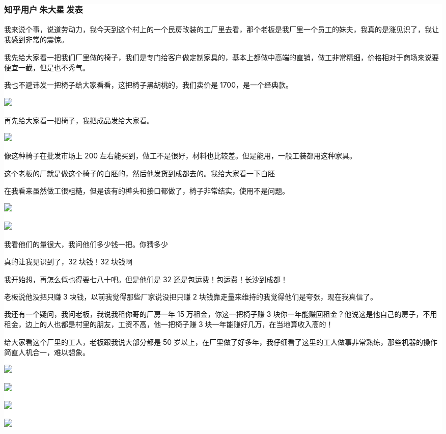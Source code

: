     
    
    
### 知乎用户  朱大星 发表
    
我来说个事，说道劳动力，我今天到这个村上的一个民房改装的工厂里去看，那个老板是我厂里一个员工的妹夫，我真的是涨见识了，我让我感到非常的震惊。

我先给大家看一把我们厂里做的椅子，我们是专门给客户做定制家具的，基本上都做中高端的直销，做工非常精细，价格相对于商场来说要便宜一截，但是也不秀气。

我也不避讳发一把椅子给大家看看，这把椅子黑胡桃的，我们卖价是 1700，是一个经典款。



![](https://images.weserv.nl/?url=https%3A//pic3.zhimg.com/80/v2-0ab2facec9aee87c548f55c1462f1c9e_720w.jpg%3Fsource%3D1940ef5c)

再先给大家看一把椅子，我把成品发给大家看。



![](https://images.weserv.nl/?url=https%3A//pic4.zhimg.com/v2-cef6782e63007b2043edc86992b2944a_r.jpg%3Fsource%3D1940ef5c)

像这种椅子在批发市场上 200 左右能买到，做工不是很好，材料也比较差。但是能用，一般工装都用这种家具。

这个老板的厂就是做这个椅子的白胚的，然后他发货到成都去的。我给大家看一下白胚

在我看来虽然做工很粗糙，但是该有的榫头和接口都做了，椅子非常结实，使用不是问题。



![](https://images.weserv.nl/?url=https%3A//pic4.zhimg.com/v2-caeeed5d92568c35a41eff5319804af6_r.jpg%3Fsource%3D1940ef5c)



![](https://images.weserv.nl/?url=https%3A//picb.zhimg.com/v2-d099ef820300a6f68106be4293523908_r.jpg%3Fsource%3D1940ef5c)

我看他们的量很大，我问他们多少钱一把。你猜多少

真的让我见识到了，32 块钱！32 块钱啊

我开始想，再怎么低也得要七八十吧。但是他们是 32 还是包运费！包运费！长沙到成都！

老板说他没把只赚 3 块钱，以前我觉得那些厂家说没把只赚 2 块钱靠走量来维持的我觉得他们是夸张，现在我真信了。

我还有一个疑问，我问老板，我说我租你哥的厂房一年 15 万租金，你这一把椅子赚 3 块你一年能赚回租金？他说这是他自己的房子，不用租金，边上的人也都是村里的朋友，工资不高，他一把椅子赚 3 块一年能赚好几万，在当地算收入高的！

给大家看这个厂里的工人，老板跟我说大部分都是 50 岁以上，在厂里做了好多年，我仔细看了这里的工人做事非常熟练，那些机器的操作简直人机合一，难以想象。



![](https://images.weserv.nl/?url=https%3A//pic1.zhimg.com/v2-5f1377d088c101abaa3865ece3b1ea82_r.jpg%3Fsource%3D1940ef5c)



![](https://images.weserv.nl/?url=https%3A//pic1.zhimg.com/v2-9b2aefe60d9541920a621161ef2be77d_r.jpg%3Fsource%3D1940ef5c)



![](https://images.weserv.nl/?url=https%3A//pic4.zhimg.com/v2-215b94345c2cd27013e880d3fc4430f5_r.jpg%3Fsource%3D1940ef5c)



![](https://images.weserv.nl/?url=https%3A//pic2.zhimg.com/v2-f7c1cae7b83dfd43d94230e23349bf2e_r.jpg%3Fsource%3D1940ef5c)
